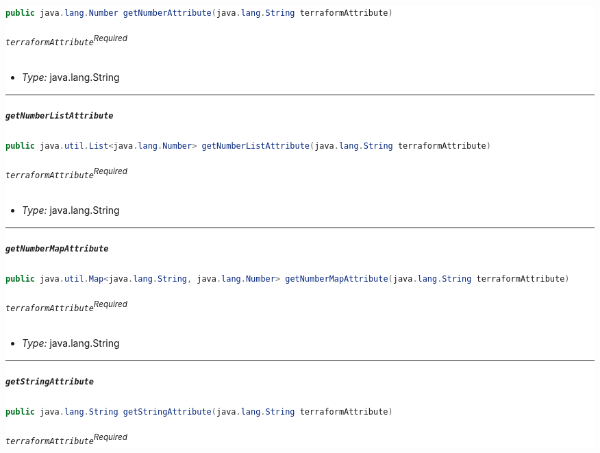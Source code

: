 ```java
public java.lang.Number getNumberAttribute(java.lang.String terraformAttribute)
```

###### `terraformAttribute`<sup>Required</sup> <a name="terraformAttribute" id="@cdktf/provider-mongodbatlas.streamInstance.StreamInstance.getNumberAttribute.parameter.terraformAttribute"></a>

- *Type:* java.lang.String

---

##### `getNumberListAttribute` <a name="getNumberListAttribute" id="@cdktf/provider-mongodbatlas.streamInstance.StreamInstance.getNumberListAttribute"></a>

```java
public java.util.List<java.lang.Number> getNumberListAttribute(java.lang.String terraformAttribute)
```

###### `terraformAttribute`<sup>Required</sup> <a name="terraformAttribute" id="@cdktf/provider-mongodbatlas.streamInstance.StreamInstance.getNumberListAttribute.parameter.terraformAttribute"></a>

- *Type:* java.lang.String

---

##### `getNumberMapAttribute` <a name="getNumberMapAttribute" id="@cdktf/provider-mongodbatlas.streamInstance.StreamInstance.getNumberMapAttribute"></a>

```java
public java.util.Map<java.lang.String, java.lang.Number> getNumberMapAttribute(java.lang.String terraformAttribute)
```

###### `terraformAttribute`<sup>Required</sup> <a name="terraformAttribute" id="@cdktf/provider-mongodbatlas.streamInstance.StreamInstance.getNumberMapAttribute.parameter.terraformAttribute"></a>

- *Type:* java.lang.String

---

##### `getStringAttribute` <a name="getStringAttribute" id="@cdktf/provider-mongodbatlas.streamInstance.StreamInstance.getStringAttribute"></a>

```java
public java.lang.String getStringAttribute(java.lang.String terraformAttribute)
```

###### `terraformAttribute`<sup>Required</sup> <a name="terraformAttribute" id="@cdktf/provider-mongodbatlas.streamInstance.StreamInstance.getStringAttribute.parameter.terraformAttribute"></a>
